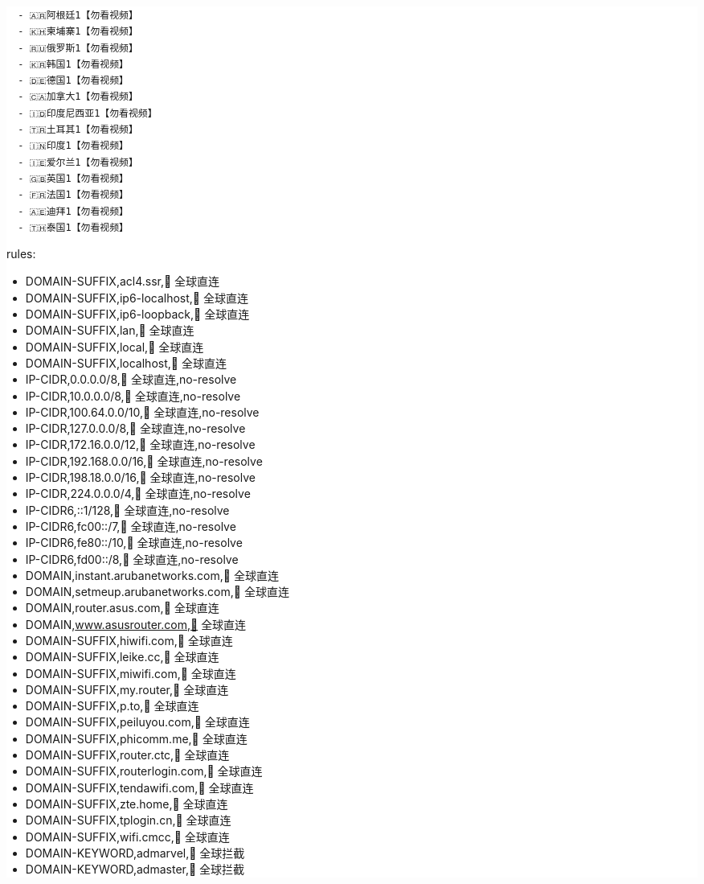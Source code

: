       - 🇦🇷阿根廷1【勿看视频】
      - 🇰🇭柬埔寨1【勿看视频】
      - 🇷🇺俄罗斯1【勿看视频】
      - 🇰🇷韩国1【勿看视频】
      - 🇩🇪德国1【勿看视频】
      - 🇨🇦加拿大1【勿看视频】
      - 🇮🇩印度尼西亚1【勿看视频】
      - 🇹🇷土耳其1【勿看视频】
      - 🇮🇳印度1【勿看视频】
      - 🇮🇪爱尔兰1【勿看视频】
      - 🇬🇧英国1【勿看视频】
      - 🇫🇷法国1【勿看视频】
      - 🇦🇪迪拜1【勿看视频】
      - 🇹🇭泰国1【勿看视频】
rules:
  - DOMAIN-SUFFIX,acl4.ssr,🎯 全球直连
  - DOMAIN-SUFFIX,ip6-localhost,🎯 全球直连
  - DOMAIN-SUFFIX,ip6-loopback,🎯 全球直连
  - DOMAIN-SUFFIX,lan,🎯 全球直连
  - DOMAIN-SUFFIX,local,🎯 全球直连
  - DOMAIN-SUFFIX,localhost,🎯 全球直连
  - IP-CIDR,0.0.0.0/8,🎯 全球直连,no-resolve
  - IP-CIDR,10.0.0.0/8,🎯 全球直连,no-resolve
  - IP-CIDR,100.64.0.0/10,🎯 全球直连,no-resolve
  - IP-CIDR,127.0.0.0/8,🎯 全球直连,no-resolve
  - IP-CIDR,172.16.0.0/12,🎯 全球直连,no-resolve
  - IP-CIDR,192.168.0.0/16,🎯 全球直连,no-resolve
  - IP-CIDR,198.18.0.0/16,🎯 全球直连,no-resolve
  - IP-CIDR,224.0.0.0/4,🎯 全球直连,no-resolve
  - IP-CIDR6,::1/128,🎯 全球直连,no-resolve
  - IP-CIDR6,fc00::/7,🎯 全球直连,no-resolve
  - IP-CIDR6,fe80::/10,🎯 全球直连,no-resolve
  - IP-CIDR6,fd00::/8,🎯 全球直连,no-resolve
  - DOMAIN,instant.arubanetworks.com,🎯 全球直连
  - DOMAIN,setmeup.arubanetworks.com,🎯 全球直连
  - DOMAIN,router.asus.com,🎯 全球直连
  - DOMAIN,www.asusrouter.com,🎯 全球直连
  - DOMAIN-SUFFIX,hiwifi.com,🎯 全球直连
  - DOMAIN-SUFFIX,leike.cc,🎯 全球直连
  - DOMAIN-SUFFIX,miwifi.com,🎯 全球直连
  - DOMAIN-SUFFIX,my.router,🎯 全球直连
  - DOMAIN-SUFFIX,p.to,🎯 全球直连
  - DOMAIN-SUFFIX,peiluyou.com,🎯 全球直连
  - DOMAIN-SUFFIX,phicomm.me,🎯 全球直连
  - DOMAIN-SUFFIX,router.ctc,🎯 全球直连
  - DOMAIN-SUFFIX,routerlogin.com,🎯 全球直连
  - DOMAIN-SUFFIX,tendawifi.com,🎯 全球直连
  - DOMAIN-SUFFIX,zte.home,🎯 全球直连
  - DOMAIN-SUFFIX,tplogin.cn,🎯 全球直连
  - DOMAIN-SUFFIX,wifi.cmcc,🎯 全球直连
  - DOMAIN-KEYWORD,admarvel,🛑 全球拦截
  - DOMAIN-KEYWORD,admaster,🛑 全球拦截
